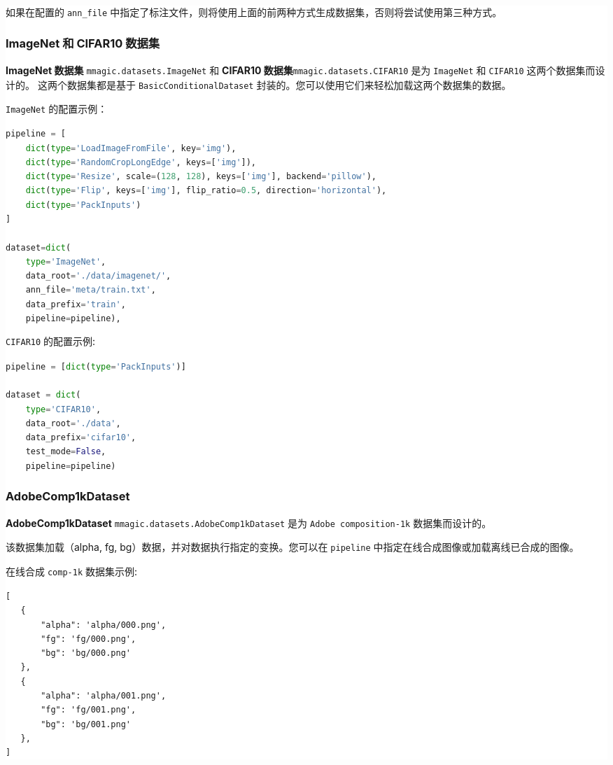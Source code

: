 如果在配置的 `ann_file` 中指定了标注文件，则将使用上面的前两种方式生成数据集，否则将尝试使用第三种方式。

### ImageNet 和 CIFAR10 数据集

**ImageNet 数据集** `mmagic.datasets.ImageNet` 和 **CIFAR10 数据集**`mmagic.datasets.CIFAR10` 是为 `ImageNet` 和 `CIFAR10` 这两个数据集而设计的。
这两个数据集都是基于 `BasicConditionalDataset` 封装的。您可以使用它们来轻松加载这两个数据集的数据。

`ImageNet` 的配置示例：

```python
pipeline = [
    dict(type='LoadImageFromFile', key='img'),
    dict(type='RandomCropLongEdge', keys=['img']),
    dict(type='Resize', scale=(128, 128), keys=['img'], backend='pillow'),
    dict(type='Flip', keys=['img'], flip_ratio=0.5, direction='horizontal'),
    dict(type='PackInputs')
]

dataset=dict(
    type='ImageNet',
    data_root='./data/imagenet/',
    ann_file='meta/train.txt',
    data_prefix='train',
    pipeline=pipeline),
```

`CIFAR10` 的配置示例:

```python
pipeline = [dict(type='PackInputs')]

dataset = dict(
    type='CIFAR10',
    data_root='./data',
    data_prefix='cifar10',
    test_mode=False,
    pipeline=pipeline)
```

### AdobeComp1kDataset

**AdobeComp1kDataset** `mmagic.datasets.AdobeComp1kDataset` 是为 `Adobe composition-1k` 数据集而设计的。

该数据集加载（alpha, fg, bg）数据，并对数据执行指定的变换。您可以在 `pipeline` 中指定在线合成图像或加载离线已合成的图像。

在线合成 `comp-1k` 数据集示例:

```md
[
   {
       "alpha": 'alpha/000.png',
       "fg": 'fg/000.png',
       "bg": 'bg/000.png'
   },
   {
       "alpha": 'alpha/001.png',
       "fg": 'fg/001.png',
       "bg": 'bg/001.png'
   },
]
```
